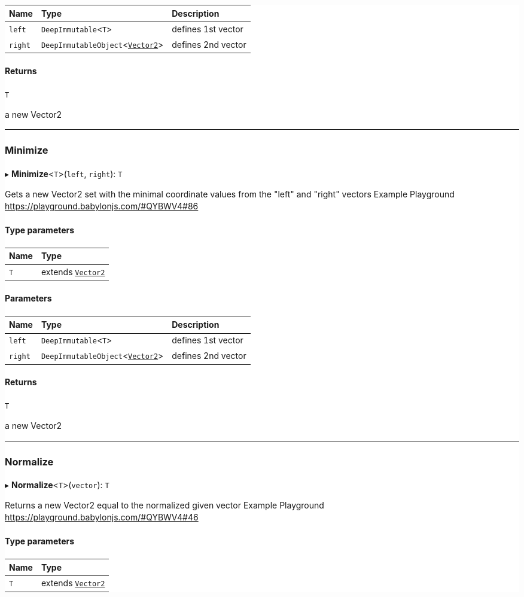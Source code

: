 | Name | Type | Description |
| :------ | :------ | :------ |
| `left` | `DeepImmutable`\<`T`\> | defines 1st vector |
| `right` | `DeepImmutableObject`\<[`Vector2`](Vector2.md)\> | defines 2nd vector |

#### Returns

`T`

a new Vector2

___

### Minimize

▸ **Minimize**\<`T`\>(`left`, `right`): `T`

Gets a new Vector2 set with the minimal coordinate values from the "left" and "right" vectors
Example Playground https://playground.babylonjs.com/#QYBWV4#86

#### Type parameters

| Name | Type |
| :------ | :------ |
| `T` | extends [`Vector2`](Vector2.md) |

#### Parameters

| Name | Type | Description |
| :------ | :------ | :------ |
| `left` | `DeepImmutable`\<`T`\> | defines 1st vector |
| `right` | `DeepImmutableObject`\<[`Vector2`](Vector2.md)\> | defines 2nd vector |

#### Returns

`T`

a new Vector2

___

### Normalize

▸ **Normalize**\<`T`\>(`vector`): `T`

Returns a new Vector2 equal to the normalized given vector
Example Playground https://playground.babylonjs.com/#QYBWV4#46

#### Type parameters

| Name | Type |
| :------ | :------ |
| `T` | extends [`Vector2`](Vector2.md) |
